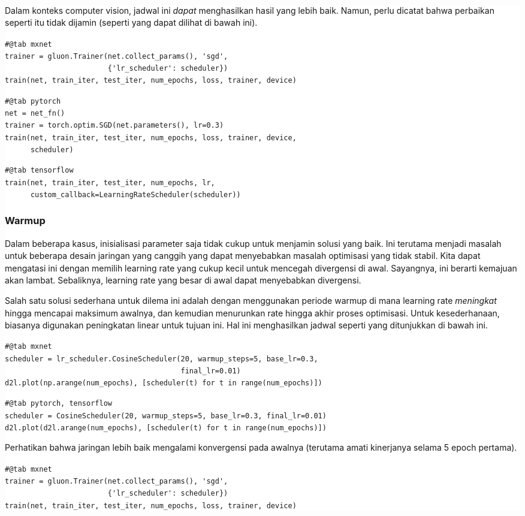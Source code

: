 Dalam konteks computer vision, jadwal ini *dapat* menghasilkan hasil yang lebih baik. Namun, perlu dicatat bahwa perbaikan seperti itu tidak dijamin (seperti yang dapat dilihat di bawah ini).

```{.python .input}
#@tab mxnet
trainer = gluon.Trainer(net.collect_params(), 'sgd',
                        {'lr_scheduler': scheduler})
train(net, train_iter, test_iter, num_epochs, loss, trainer, device)
```

```{.python .input}
#@tab pytorch
net = net_fn()
trainer = torch.optim.SGD(net.parameters(), lr=0.3)
train(net, train_iter, test_iter, num_epochs, loss, trainer, device,
      scheduler)
```

```{.python .input}
#@tab tensorflow
train(net, train_iter, test_iter, num_epochs, lr,
      custom_callback=LearningRateScheduler(scheduler))
```

### Warmup

Dalam beberapa kasus, inisialisasi parameter saja tidak cukup untuk menjamin solusi yang baik. Ini terutama menjadi masalah untuk beberapa desain jaringan yang canggih yang dapat menyebabkan masalah optimisasi yang tidak stabil. Kita dapat mengatasi ini dengan memilih learning rate yang cukup kecil untuk mencegah divergensi di awal. Sayangnya, ini berarti kemajuan akan lambat. Sebaliknya, learning rate yang besar di awal dapat menyebabkan divergensi.

Salah satu solusi sederhana untuk dilema ini adalah dengan menggunakan periode warmup di mana learning rate *meningkat* hingga mencapai maksimum awalnya, dan kemudian menurunkan rate hingga akhir proses optimisasi. Untuk kesederhanaan, biasanya digunakan peningkatan linear untuk tujuan ini. Hal ini menghasilkan jadwal seperti yang ditunjukkan di bawah ini.


```{.python .input}
#@tab mxnet
scheduler = lr_scheduler.CosineScheduler(20, warmup_steps=5, base_lr=0.3,
                                         final_lr=0.01)
d2l.plot(np.arange(num_epochs), [scheduler(t) for t in range(num_epochs)])
```

```{.python .input}
#@tab pytorch, tensorflow
scheduler = CosineScheduler(20, warmup_steps=5, base_lr=0.3, final_lr=0.01)
d2l.plot(d2l.arange(num_epochs), [scheduler(t) for t in range(num_epochs)])
```

Perhatikan bahwa jaringan lebih baik mengalami konvergensi pada awalnya (terutama amati kinerjanya selama 5 epoch pertama).


```{.python .input}
#@tab mxnet
trainer = gluon.Trainer(net.collect_params(), 'sgd',
                        {'lr_scheduler': scheduler})
train(net, train_iter, test_iter, num_epochs, loss, trainer, device)
```
